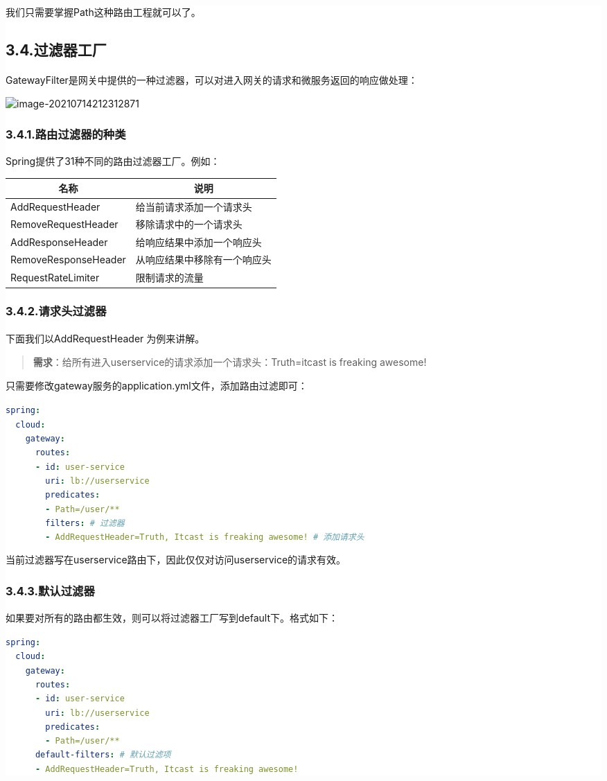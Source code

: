 我们只需要掌握Path这种路由工程就可以了。

## 3.4.过滤器工厂

GatewayFilter是网关中提供的一种过滤器，可以对进入网关的请求和微服务返回的响应做处理：

![image-20210714212312871](https://danchar-oss.oss-cn-chengdu.aliyuncs.com/img/image-20210714211908341.png)

### 3.4.1.路由过滤器的种类

Spring提供了31种不同的路由过滤器工厂。例如：

| **名称**       | **说明**               |
| -------------------- | ---------------------------- |
| AddRequestHeader     | 给当前请求添加一个请求头     |
| RemoveRequestHeader  | 移除请求中的一个请求头       |
| AddResponseHeader    | 给响应结果中添加一个响应头   |
| RemoveResponseHeader | 从响应结果中移除有一个响应头 |
| RequestRateLimiter   | 限制请求的流量               |

### 3.4.2.请求头过滤器

下面我们以AddRequestHeader 为例来讲解。

> **需求**：给所有进入userservice的请求添加一个请求头：Truth=itcast is freaking awesome!

只需要修改gateway服务的application.yml文件，添加路由过滤即可：

```yaml
spring:
  cloud:
    gateway:
      routes:
      - id: user-service 
        uri: lb://userservice 
        predicates: 
        - Path=/user/** 
        filters: # 过滤器
        - AddRequestHeader=Truth, Itcast is freaking awesome! # 添加请求头
```

当前过滤器写在userservice路由下，因此仅仅对访问userservice的请求有效。

### 3.4.3.默认过滤器

如果要对所有的路由都生效，则可以将过滤器工厂写到default下。格式如下：

```yaml
spring:
  cloud:
    gateway:
      routes:
      - id: user-service 
        uri: lb://userservice 
        predicates: 
        - Path=/user/**
      default-filters: # 默认过滤项
      - AddRequestHeader=Truth, Itcast is freaking awesome! 
```
